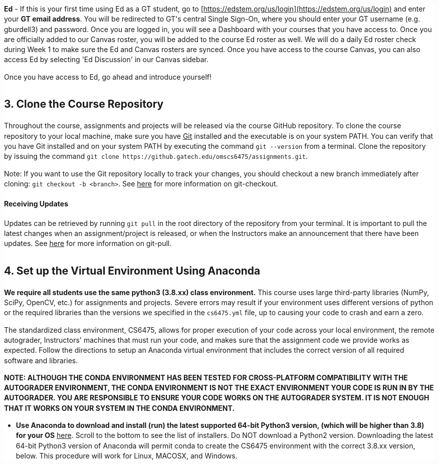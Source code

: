 **Ed** - If this is your first time using Ed as a GT student, go to [https://edstem.org/us/login](https://edstem.org/us/login) and enter your **GT email address**. You will be redirected to GT's central Single Sign-On, where you should enter your GT username (e.g. gburdell3) and password. Once you are logged in, you will see a Dashboard with your courses that you have access to. Once you are officially added to our Canvas roster, you will be added to the course Ed roster as well. We will do a daily Ed roster check during Week 1 to make sure the Ed and Canvas rosters are synced. Once you have access to the course Canvas, you can also access Ed by selecting 'Ed Discussion' in our Canvas sidebar. 

Once you have access to Ed, go ahead and introduce yourself!


## 3. Clone the Course Repository

Throughout the course, assignments and projects will be released via the course GitHub repository. To clone the course repository to your local machine, make sure you have [Git](https://git-scm.com/downloads) installed and the executable is on your system PATH. You can verify that you have Git installed and on your system PATH by executing the command `git --version` from a terminal. Clone the repository by issuing the command `git clone https://github.gatech.edu/omscs6475/assignments.git`.

Note: If you want to use the Git repository locally to track your changes, you should checkout a new branch immediately after cloning: `git checkout -b <branch>`. See [here](https://git-scm.com/docs/git-checkout) for more information on git-checkout. 

#### Receiving Updates

Updates can be retrieved by running `git pull` in the root directory of the repository from your terminal. It is important to pull the latest changes when an assignment/project is released, or when the Instructors make an announcement that there have been updates. See [here](https://git-scm.com/docs/git-pull) for more information on git-pull.


## 4. Set up the Virtual Environment Using Anaconda

**We require all students use the same python3 (3.8.xx) class environment.** This course uses large third-party libraries (NumPy, SciPy, OpenCV, etc.) for assignments and projects. Severe errors may result if your environment uses different versions of python or the required libraries than the versions we specified in the `cs6475.yml` file, up to causing your code to crash and earn a zero.
 
The standardized class environment, CS6475, allows for proper execution of your code across your local environment, the remote autograder, Instructors' machines that must run your code,  and makes sure that the assignment code we provide works as expected. Follow the directions to setup an Anaconda virtual environment that includes the correct version of all required software and libraries.

**NOTE: ALTHOUGH THE CONDA ENVIRONMENT HAS BEEN TESTED FOR CROSS-PLATFORM COMPATIBILITY WITH THE AUTOGRADER ENVIRONMENT, THE CONDA ENVIRONMENT IS NOT THE EXACT ENVIRONMENT YOUR CODE IS RUN IN BY THE AUTOGRADER. YOU ARE RESPONSIBLE TO ENSURE YOUR CODE WORKS ON THE AUTOGRADER SYSTEM. IT IS NOT ENOUGH THAT IT WORKS ON YOUR SYSTEM IN THE CONDA ENVIRONMENT.**

- **Use Anaconda to download and install (run) the latest supported 64-bit Python3 version, (which will be higher than 3.8) for your OS** [here](https://www.anaconda.com/download). Scroll to the bottom to see the list of installers. Do NOT download a Python2 version. Downloading the latest 64-bit Python3 version of Anaconda will permit conda to create the CS6475 environment with the correct 3.8.xx version, below. This procedure will work for Linux, MACOSX, and Windows. 
